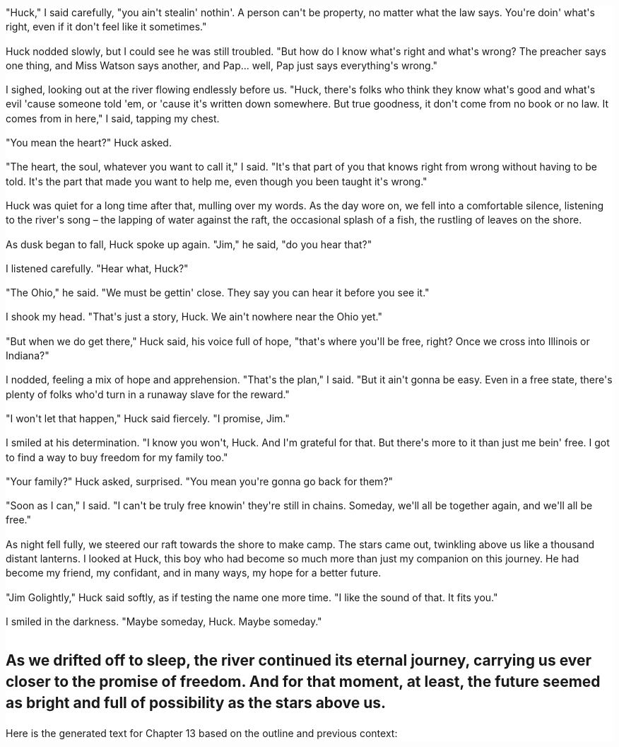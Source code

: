 "Huck," I said carefully, "you ain't stealin' nothin'. A person can't be property, no matter what the law says. You're doin' what's right, even if it don't feel like it sometimes."

Huck nodded slowly, but I could see he was still troubled. "But how do I know what's right and what's wrong? The preacher says one thing, and Miss Watson says another, and Pap... well, Pap just says everything's wrong."

I sighed, looking out at the river flowing endlessly before us. "Huck, there's folks who think they know what's good and what's evil 'cause someone told 'em, or 'cause it's written down somewhere. But true goodness, it don't come from no book or no law. It comes from in here," I said, tapping my chest.

"You mean the heart?" Huck asked.

"The heart, the soul, whatever you want to call it," I said. "It's that part of you that knows right from wrong without having to be told. It's the part that made you want to help me, even though you been taught it's wrong."

Huck was quiet for a long time after that, mulling over my words. As the day wore on, we fell into a comfortable silence, listening to the river's song – the lapping of water against the raft, the occasional splash of a fish, the rustling of leaves on the shore.

As dusk began to fall, Huck spoke up again. "Jim," he said, "do you hear that?"

I listened carefully. "Hear what, Huck?"

"The Ohio," he said. "We must be gettin' close. They say you can hear it before you see it."

I shook my head. "That's just a story, Huck. We ain't nowhere near the Ohio yet."

"But when we do get there," Huck said, his voice full of hope, "that's where you'll be free, right? Once we cross into Illinois or Indiana?"

I nodded, feeling a mix of hope and apprehension. "That's the plan," I said. "But it ain't gonna be easy. Even in a free state, there's plenty of folks who'd turn in a runaway slave for the reward."

"I won't let that happen," Huck said fiercely. "I promise, Jim."

I smiled at his determination. "I know you won't, Huck. And I'm grateful for that. But there's more to it than just me bein' free. I got to find a way to buy freedom for my family too."

"Your family?" Huck asked, surprised. "You mean you're gonna go back for them?"

"Soon as I can," I said. "I can't be truly free knowin' they're still in chains. Someday, we'll all be together again, and we'll all be free."

As night fell fully, we steered our raft towards the shore to make camp. The stars came out, twinkling above us like a thousand distant lanterns. I looked at Huck, this boy who had become so much more than just my companion on this journey. He had become my friend, my confidant, and in many ways, my hope for a better future.

"Jim Golightly," Huck said softly, as if testing the name one more time. "I like the sound of that. It fits you."

I smiled in the darkness. "Maybe someday, Huck. Maybe someday."

As we drifted off to sleep, the river continued its eternal journey, carrying us ever closer to the promise of freedom. And for that moment, at least, the future seemed as bright and full of possibility as the stars above us.
----------------
Here is the generated text for Chapter 13 based on the outline and previous context:
